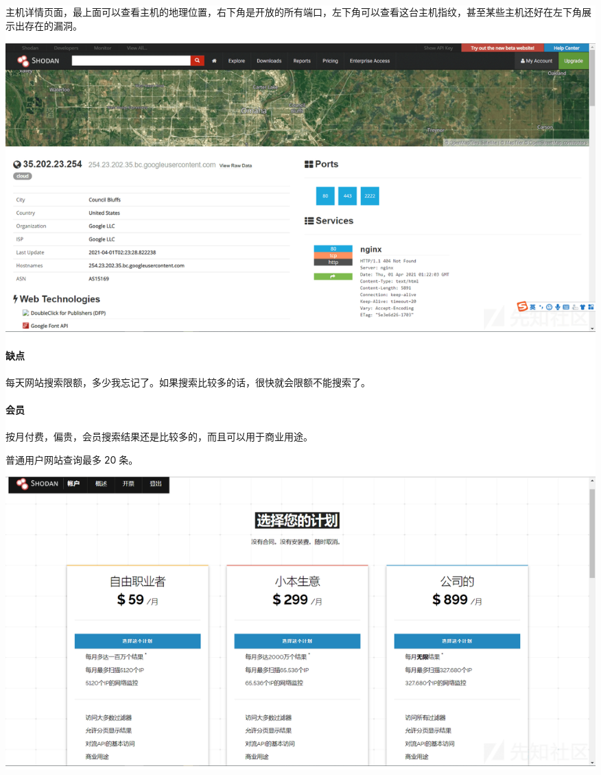 主机详情页面，最上面可以查看主机的地理位置，右下角是开放的所有端口，左下角可以查看这台主机指纹，甚至某些主机还好在左下角展示出存在的漏洞。

[![](assets/1698897167-9055031cd9236690a9f46aa6c14f0671.png)](https://xzfile.aliyuncs.com/media/upload/picture/20210401145155-bf289178-92b6-1.png)

#### 缺点

每天网站搜索限额，多少我忘记了。如果搜索比较多的话，很快就会限额不能搜索了。

#### 会员

按月付费，偏贵，会员搜索结果还是比较多的，而且可以用于商业用途。

普通用户网站查询最多 20 条。

[![](assets/1698897167-50b4835fb220bbdcd9248f8d9f97de7b.png)](https://xzfile.aliyuncs.com/media/upload/picture/20210401145155-bf642fe4-92b6-1.png)
